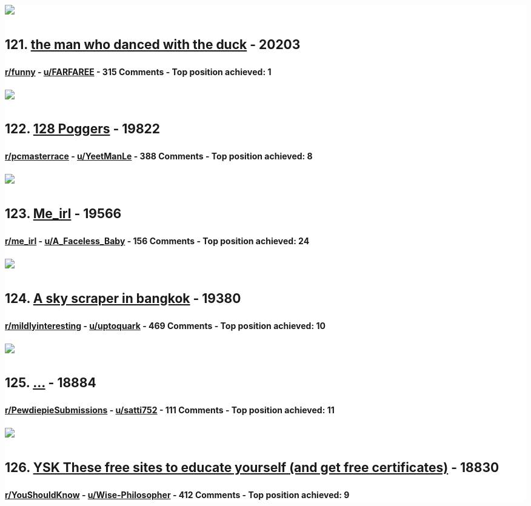<a href="https://i.redd.it/gfhmtada92h41.jpg"><img src="https://b.thumbs.redditmedia.com/eJrYnK-s_xUJx6AO9wmY1ilOsQRpXDFWsCTwBOpuXyA.jpg"></img></a>

## 121. [the man who danced with the duck](http://reddit.com/r/funny/comments/f48oyr/the_man_who_danced_with_the_duck/) - 20203
#### [r/funny](http://reddit.com/r/funny) - [u/FARFAREE](http://reddit.com/u/FARFAREE) - 315 Comments - Top position achieved: 1

<a href="https://v.redd.it/6d4f49d6y2h41"><img src="https://b.thumbs.redditmedia.com/meF5fwJzLj_KKsPEzZPIPD-qbetkLtoaig7mcr2v2VU.jpg"></img></a>

## 122. [128 Poggers](http://reddit.com/r/pcmasterrace/comments/f45xsu/128_poggers/) - 19822
#### [r/pcmasterrace](http://reddit.com/r/pcmasterrace) - [u/YeetManLe](http://reddit.com/u/YeetManLe) - 388 Comments - Top position achieved: 8

<a href="https://i.redd.it/gqnusictc1h41.png"><img src="https://b.thumbs.redditmedia.com/wnhV7Nw-mlNsMW7mh4PxaK9yJg8tSGTR2-np04Vu-rI.jpg"></img></a>

## 123. [Me_irl](http://reddit.com/r/me_irl/comments/f41ve8/me_irl/) - 19566
#### [r/me_irl](http://reddit.com/r/me_irl) - [u/A_Faceless_Baby](http://reddit.com/u/A_Faceless_Baby) - 156 Comments - Top position achieved: 24

<a href="https://i.redd.it/l6o4fpbdjzg41.jpg"><img src="https://b.thumbs.redditmedia.com/HOwCbek0Rn3YZySROjK1l0KkrHJvxF6_qNtKlZV3ALg.jpg"></img></a>

## 124. [A sky scraper in bangkok](http://reddit.com/r/mildlyinteresting/comments/f46ir9/a_sky_scraper_in_bangkok/) - 19380
#### [r/mildlyinteresting](http://reddit.com/r/mildlyinteresting) - [u/uptoquark](http://reddit.com/u/uptoquark) - 469 Comments - Top position achieved: 10

<a href="https://i.redd.it/t437i10qo1h41.jpg"><img src="https://a.thumbs.redditmedia.com/7CVWGM9KYnJ38fQT-FYEKuTrQhk-5oPAU1uZxhARSp0.jpg"></img></a>

## 125. [...](http://reddit.com/r/PewdiepieSubmissions/comments/f478nb/_/) - 18884
#### [r/PewdiepieSubmissions](http://reddit.com/r/PewdiepieSubmissions) - [u/satti752](http://reddit.com/u/satti752) - 111 Comments - Top position achieved: 11

<a href="https://i.redd.it/md6ikna142h41.jpg"><img src="https://b.thumbs.redditmedia.com/PIFGI5RdPNsMkiV7wm6G5kADhlLD3mPY-3mo7R4YuSc.jpg"></img></a>

## 126. [YSK These free sites to educate yourself (and get free certificates)](http://reddit.com/r/YouShouldKnow/comments/f4dtul/ysk_these_free_sites_to_educate_yourself_and_get/) - 18830
#### [r/YouShouldKnow](http://reddit.com/r/YouShouldKnow) - [u/Wise-Philosopher](http://reddit.com/u/Wise-Philosopher) - 412 Comments - Top position achieved: 9
